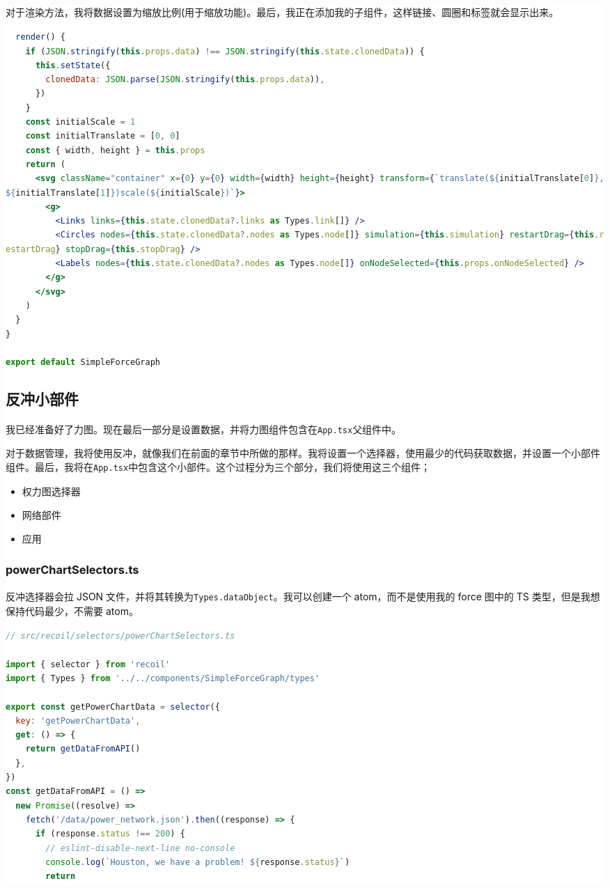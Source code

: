 对于渲染方法，我将数据设置为缩放比例(用于缩放功能)。最后，我正在添加我的子组件，这样链接、圆圈和标签就会显示出来。

```jsx
  render() {
    if (JSON.stringify(this.props.data) !== JSON.stringify(this.state.clonedData)) {
      this.setState({
        clonedData: JSON.parse(JSON.stringify(this.props.data)),
      })
    }
    const initialScale = 1
    const initialTranslate = [0, 0]
    const { width, height } = this.props
    return (
      <svg className="container" x={0} y={0} width={width} height={height} transform={`translate(${initialTranslate[0]}, ${initialTranslate[1]})scale(${initialScale})`}>
        <g>
          <Links links={this.state.clonedData?.links as Types.link[]} />
          <Circles nodes={this.state.clonedData?.nodes as Types.node[]} simulation={this.simulation} restartDrag={this.restartDrag} stopDrag={this.stopDrag} />
          <Labels nodes={this.state.clonedData?.nodes as Types.node[]} onNodeSelected={this.props.onNodeSelected} />
        </g>
      </svg>
    )
  }
}

export default SimpleForceGraph

```

## 反冲小部件

我已经准备好了力图。现在最后一部分是设置数据，并将力图组件包含在`App.tsx`父组件中。

对于数据管理，我将使用反冲，就像我们在前面的章节中所做的那样。我将设置一个选择器，使用最少的代码获取数据，并设置一个小部件组件。最后，我将在`App.tsx`中包含这个小部件。这个过程分为三个部分，我们将使用这三个组件；

*   权力图选择器

*   网络部件

*   应用

### powerChartSelectors.ts

反冲选择器会拉 JSON 文件，并将其转换为`Types.dataObject`。我可以创建一个 atom，而不是使用我的 force 图中的 TS 类型，但是我想保持代码最少，不需要 atom。

```jsx
// src/recoil/selectors/powerChartSelectors.ts

import { selector } from 'recoil'
import { Types } from '../../components/SimpleForceGraph/types'

export const getPowerChartData = selector({
  key: 'getPowerChartData',
  get: () => {
    return getDataFromAPI()
  },
})
const getDataFromAPI = () =>
  new Promise((resolve) =>
    fetch('/data/power_network.json').then((response) => {
      if (response.status !== 200) {
        // eslint-disable-next-line no-console
        console.log(`Houston, we have a problem! ${response.status}`)
        return
```